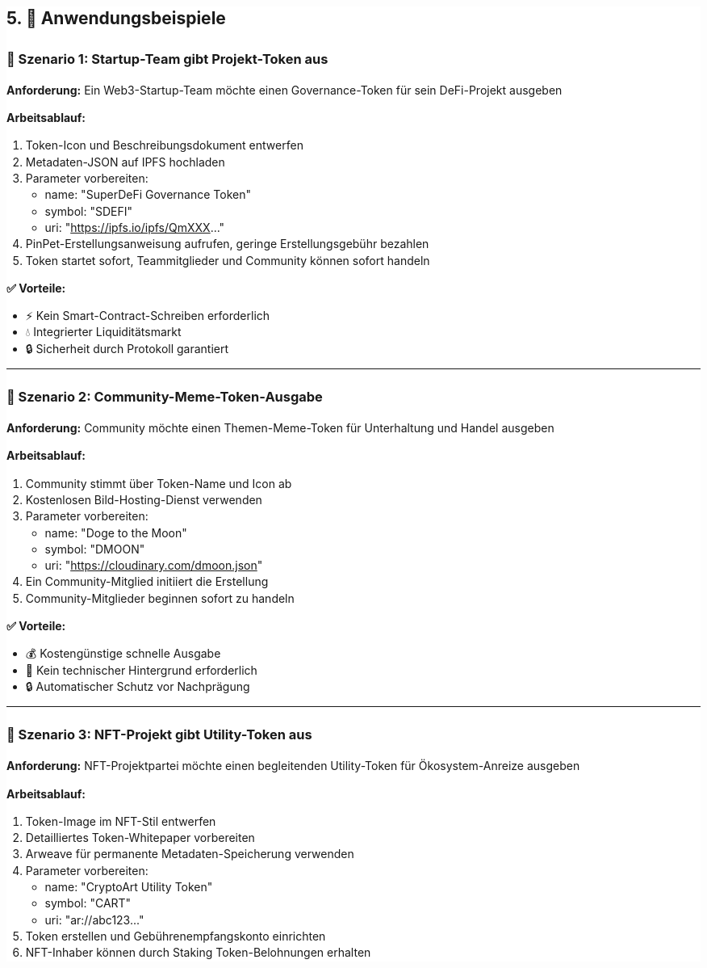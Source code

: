 
## 5. 🎯 Anwendungsbeispiele

### 🚀 Szenario 1: Startup-Team gibt Projekt-Token aus

**Anforderung:**
Ein Web3-Startup-Team möchte einen Governance-Token für sein DeFi-Projekt ausgeben

**Arbeitsablauf:**
1. Token-Icon und Beschreibungsdokument entwerfen
2. Metadaten-JSON auf IPFS hochladen
3. Parameter vorbereiten:
   - name: "SuperDeFi Governance Token"
   - symbol: "SDEFI"
   - uri: "https://ipfs.io/ipfs/QmXXX..."
4. PinPet-Erstellungsanweisung aufrufen, geringe Erstellungsgebühr bezahlen
5. Token startet sofort, Teammitglieder und Community können sofort handeln

**✅ Vorteile:**
- ⚡ Kein Smart-Contract-Schreiben erforderlich
- 💧 Integrierter Liquiditätsmarkt
- 🔒 Sicherheit durch Protokoll garantiert

---

### 🎉 Szenario 2: Community-Meme-Token-Ausgabe

**Anforderung:**
Community möchte einen Themen-Meme-Token für Unterhaltung und Handel ausgeben

**Arbeitsablauf:**
1. Community stimmt über Token-Name und Icon ab
2. Kostenlosen Bild-Hosting-Dienst verwenden
3. Parameter vorbereiten:
   - name: "Doge to the Moon"
   - symbol: "DMOON"
   - uri: "https://cloudinary.com/dmoon.json"
4. Ein Community-Mitglied initiiert die Erstellung
5. Community-Mitglieder beginnen sofort zu handeln

**✅ Vorteile:**
- 💰 Kostengünstige schnelle Ausgabe
- 👥 Kein technischer Hintergrund erforderlich
- 🔒 Automatischer Schutz vor Nachprägung

---

### 🎨 Szenario 3: NFT-Projekt gibt Utility-Token aus

**Anforderung:**
NFT-Projektpartei möchte einen begleitenden Utility-Token für Ökosystem-Anreize ausgeben

**Arbeitsablauf:**
1. Token-Image im NFT-Stil entwerfen
2. Detailliertes Token-Whitepaper vorbereiten
3. Arweave für permanente Metadaten-Speicherung verwenden
4. Parameter vorbereiten:
   - name: "CryptoArt Utility Token"
   - symbol: "CART"
   - uri: "ar://abc123..."
5. Token erstellen und Gebührenempfangskonto einrichten
6. NFT-Inhaber können durch Staking Token-Belohnungen erhalten
